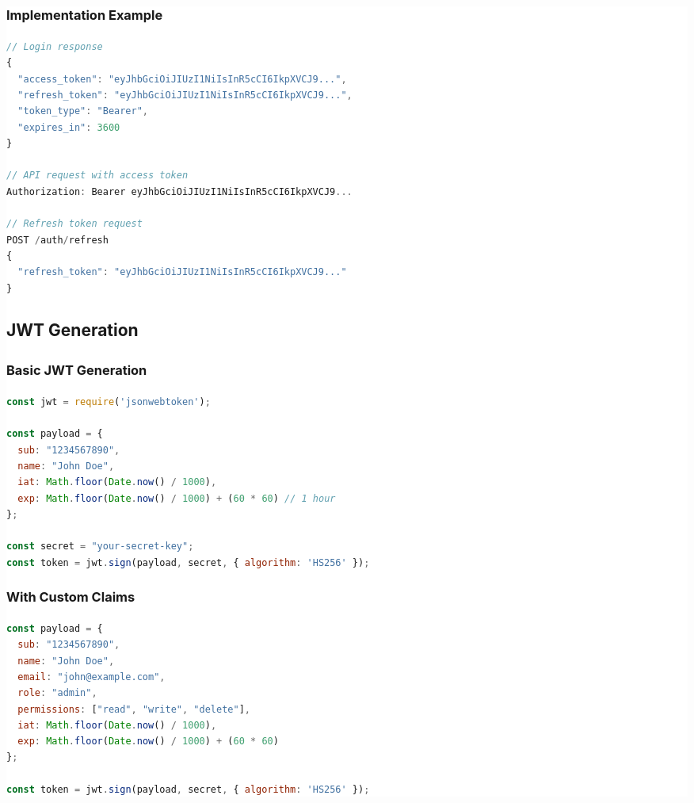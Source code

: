 ### Implementation Example
```javascript
// Login response
{
  "access_token": "eyJhbGciOiJIUzI1NiIsInR5cCI6IkpXVCJ9...",
  "refresh_token": "eyJhbGciOiJIUzI1NiIsInR5cCI6IkpXVCJ9...",
  "token_type": "Bearer",
  "expires_in": 3600
}

// API request with access token
Authorization: Bearer eyJhbGciOiJIUzI1NiIsInR5cCI6IkpXVCJ9...

// Refresh token request
POST /auth/refresh
{
  "refresh_token": "eyJhbGciOiJIUzI1NiIsInR5cCI6IkpXVCJ9..."
}
```

## JWT Generation

### Basic JWT Generation
```javascript
const jwt = require('jsonwebtoken');

const payload = {
  sub: "1234567890",
  name: "John Doe",
  iat: Math.floor(Date.now() / 1000),
  exp: Math.floor(Date.now() / 1000) + (60 * 60) // 1 hour
};

const secret = "your-secret-key";
const token = jwt.sign(payload, secret, { algorithm: 'HS256' });
```

### With Custom Claims
```javascript
const payload = {
  sub: "1234567890",
  name: "John Doe",
  email: "john@example.com",
  role: "admin",
  permissions: ["read", "write", "delete"],
  iat: Math.floor(Date.now() / 1000),
  exp: Math.floor(Date.now() / 1000) + (60 * 60)
};

const token = jwt.sign(payload, secret, { algorithm: 'HS256' });
```
